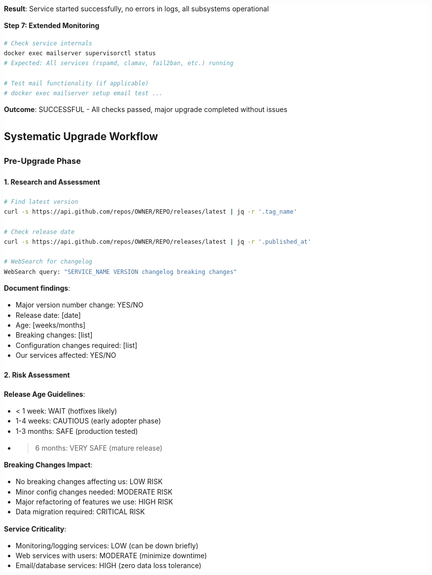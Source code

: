 **Result**: Service started successfully, no errors in logs, all subsystems operational

**Step 7: Extended Monitoring**
```bash
# Check service internals
docker exec mailserver supervisorctl status
# Expected: All services (rspamd, clamav, fail2ban, etc.) running

# Test mail functionality (if applicable)
# docker exec mailserver setup email test ...
```

**Outcome**: SUCCESSFUL - All checks passed, major upgrade completed without issues

## Systematic Upgrade Workflow

### Pre-Upgrade Phase

#### 1. Research and Assessment

```bash
# Find latest version
curl -s https://api.github.com/repos/OWNER/REPO/releases/latest | jq -r '.tag_name'

# Check release date
curl -s https://api.github.com/repos/OWNER/REPO/releases/latest | jq -r '.published_at'

# WebSearch for changelog
WebSearch query: "SERVICE_NAME VERSION changelog breaking changes"
```

**Document findings**:
- Major version number change: YES/NO
- Release date: [date]
- Age: [weeks/months]
- Breaking changes: [list]
- Configuration changes required: [list]
- Our services affected: YES/NO

#### 2. Risk Assessment

**Release Age Guidelines**:
- < 1 week: WAIT (hotfixes likely)
- 1-4 weeks: CAUTIOUS (early adopter phase)
- 1-3 months: SAFE (production tested)
- > 6 months: VERY SAFE (mature release)

**Breaking Changes Impact**:
- No breaking changes affecting us: LOW RISK
- Minor config changes needed: MODERATE RISK
- Major refactoring of features we use: HIGH RISK
- Data migration required: CRITICAL RISK

**Service Criticality**:
- Monitoring/logging services: LOW (can be down briefly)
- Web services with users: MODERATE (minimize downtime)
- Email/database services: HIGH (zero data loss tolerance)
